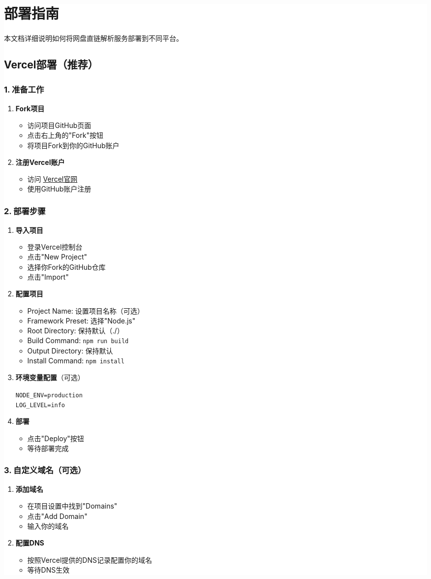 # 部署指南

本文档详细说明如何将网盘直链解析服务部署到不同平台。

## Vercel部署（推荐）

### 1. 准备工作

1. **Fork项目**
   - 访问项目GitHub页面
   - 点击右上角的"Fork"按钮
   - 将项目Fork到你的GitHub账户

2. **注册Vercel账户**
   - 访问 [Vercel官网](https://vercel.com)
   - 使用GitHub账户注册

### 2. 部署步骤

1. **导入项目**
   - 登录Vercel控制台
   - 点击"New Project"
   - 选择你Fork的GitHub仓库
   - 点击"Import"

2. **配置项目**
   - Project Name: 设置项目名称（可选）
   - Framework Preset: 选择"Node.js"
   - Root Directory: 保持默认（./）
   - Build Command: `npm run build`
   - Output Directory: 保持默认
   - Install Command: `npm install`

3. **环境变量配置**（可选）
   ```
   NODE_ENV=production
   LOG_LEVEL=info
   ```

4. **部署**
   - 点击"Deploy"按钮
   - 等待部署完成

### 3. 自定义域名（可选）

1. **添加域名**
   - 在项目设置中找到"Domains"
   - 点击"Add Domain"
   - 输入你的域名

2. **配置DNS**
   - 按照Vercel提供的DNS记录配置你的域名
   - 等待DNS生效
